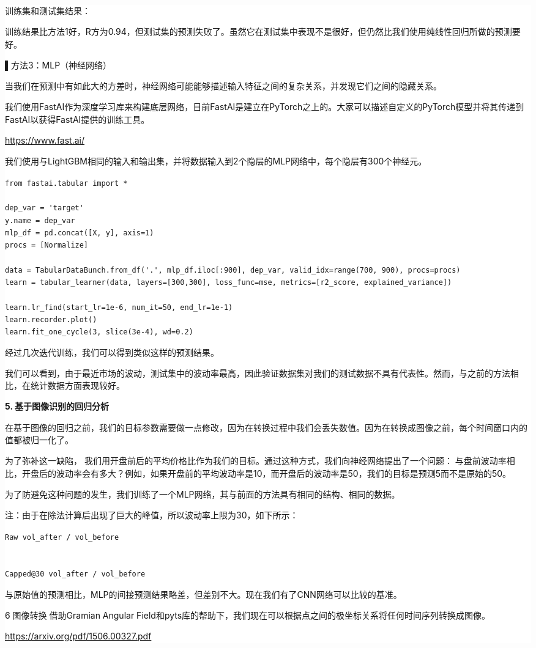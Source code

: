 训练集和测试集结果：



训练结果比方法1好，R方为0.94，但测试集的预测失败了。虽然它在测试集中表现不是很好，但仍然比我们使用纯线性回归所做的预测要好。

▌方法3：MLP（神经网络）

当我们在预测中有如此大的方差时，神经网络可能能够描述输入特征之间的复杂关系，并发现它们之间的隐藏关系。

我们使用FastAI作为深度学习库来构建底层网络，目前FastAI是建立在PyTorch之上的。大家可以描述自定义的PyTorch模型并将其传递到FastAI以获得FastAI提供的训练工具。


https://www.fast.ai/

我们使用与LightGBM相同的输入和输出集，并将数据输入到2个隐层的MLP网络中，每个隐层有300个神经元。

    from fastai.tabular import *

    dep_var = 'target'
    y.name = dep_var
    mlp_df = pd.concat([X, y], axis=1)
    procs = [Normalize]

    data = TabularDataBunch.from_df('.', mlp_df.iloc[:900], dep_var, valid_idx=range(700, 900), procs=procs)
    learn = tabular_learner(data, layers=[300,300], loss_func=mse, metrics=[r2_score, explained_variance])

    learn.lr_find(start_lr=1e-6, num_it=50, end_lr=1e-1)
    learn.recorder.plot()
    learn.fit_one_cycle(3, slice(3e-4), wd=0.2) 

经过几次迭代训练，我们可以得到类似这样的预测结果。





我们可以看到，由于最近市场的波动，测试集中的波动率最高，因此验证数据集对我们的测试数据不具有代表性。然而，与之前的方法相比，在统计数据方面表现较好。

**5. 基于图像识别的回归分析**

在基于图像的回归之前，我们的目标参数需要做一点修改，因为在转换过程中我们会丢失数值。因为在转换成图像之前，每个时间窗口内的值都被归一化了。

为了弥补这一缺陷， 我们用开盘前后的平均价格比作为我们的目标。通过这种方式，我们向神经网络提出了一个问题：
与盘前波动率相比，开盘后的波动率会有多大？例如，如果开盘前的平均波动率是10，而开盘后的波动率是50，我们的目标是预测5而不是原始的50。

为了防避免这种问题的发生，我们训练了一个MLP网络，其与前面的方法具有相同的结构、相同的数据。

注：由于在除法计算后出现了巨大的峰值，所以波动率上限为30，如下所示：

    Raw vol_after / vol_before


    Capped@30 vol_after / vol_before

与原始值的预测相比，MLP的间接预测结果略差，但差别不大。现在我们有了CNN网络可以比较的基准。

6
图像转换
借助Gramian Angular Field和pyts库的帮助下，我们现在可以根据点之间的极坐标关系将任何时间序列转换成图像。


https://arxiv.org/pdf/1506.00327.pdf
